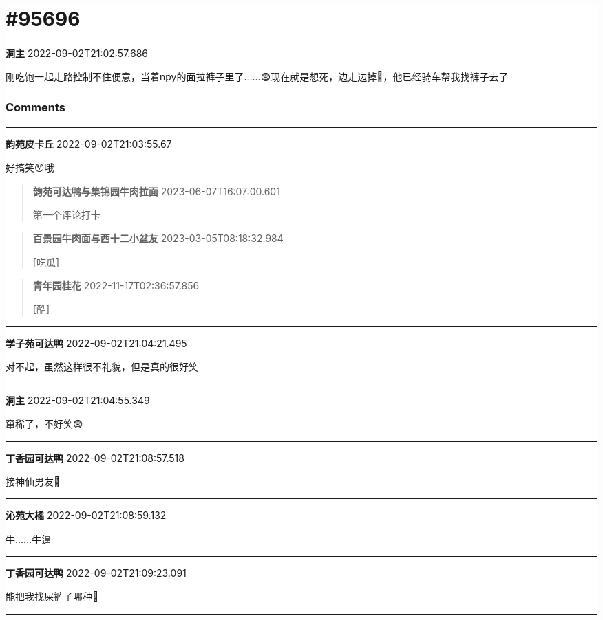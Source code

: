 # #95696

**洞主** 2022-09-02T21:02:57.686

刚吃饱一起走路控制不住便意，当着npy的面拉裤子里了……😨现在就是想死，边走边掉💩，他已经骑车帮我找裤子去了

### Comments

---

**韵苑皮卡丘** 2022-09-02T21:03:55.67

好搞笑😯哦

> **韵苑可达鸭与集锦园牛肉拉面** 2023-06-07T16:07:00.601
> 
> 第一个评论打卡


> **百景园牛肉面与西十二小盆友** 2023-03-05T08:18:32.984
> 
> [吃瓜]


> **青年园桂花** 2022-11-17T02:36:57.856
> 
> [酷]


---

**学子苑可达鸭** 2022-09-02T21:04:21.495

对不起，虽然这样很不礼貌，但是真的很好笑

---

**洞主** 2022-09-02T21:04:55.349

窜稀了，不好笑😨

---

**丁香园可达鸭** 2022-09-02T21:08:57.518

接神仙男友🙏

---

**沁苑大橘** 2022-09-02T21:08:59.132

牛……牛逼

---

**丁香园可达鸭** 2022-09-02T21:09:23.091

能把我找屎裤子哪种🙏

---
